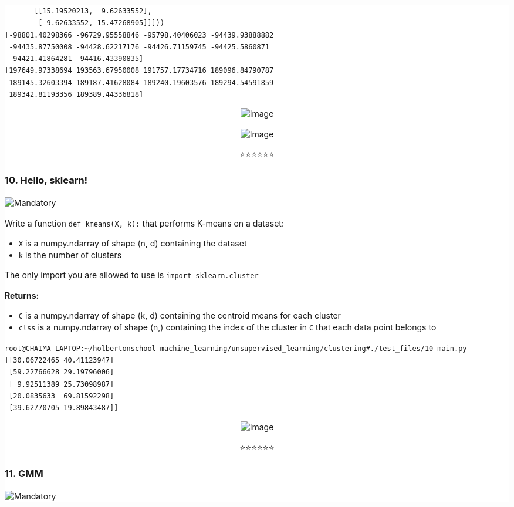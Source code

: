 ```
       [[15.19520213,  9.62633552],
        [ 9.62633552, 15.47268905]]]))
[-98801.40298366 -96729.95558846 -95798.40406023 -94439.93888882
 -94435.87750008 -94428.62217176 -94426.71159745 -94425.5860871
 -94421.41864281 -94416.43390835]
[197649.97338694 193563.67950008 191757.17734716 189096.84790787
 189145.32603394 189187.41628084 189240.19603576 189294.54591859
 189342.81193356 189389.44336818]
```

<p align="center">
  <img src="https://github.com/user-attachments/assets/d6fd71b5-380a-4da9-9e83-2fb07ad0b180" alt="Image"/>
</p>
<p align="center">
  <img src="https://github.com/user-attachments/assets/eb51c8e5-7218-42e1-8a16-47578064cbc6" alt="Image"/>
</p>

<p align="center">⭐⭐⭐⭐⭐⭐</p>

### 10. Hello, sklearn!
![Mandatory](https://img.shields.io/badge/mandatory-✅-brightgreen)  

Write a function `def kmeans(X, k):` that performs K-means on a dataset:

- `X` is a numpy.ndarray of shape (n, d) containing the dataset  
- `k` is the number of clusters

The only import you are allowed to use is `import sklearn.cluster`

**Returns:**  
- `C` is a numpy.ndarray of shape (k, d) containing the centroid means for each cluster  
- `clss` is a numpy.ndarray of shape (n,) containing the index of the cluster in `C` that each data point belongs to 
```
root@CHAIMA-LAPTOP:~/holbertonschool-machine_learning/unsupervised_learning/clustering#./test_files/10-main.py
[[30.06722465 40.41123947]
 [59.22766628 29.19796006]
 [ 9.92511389 25.73098987]
 [20.0835633  69.81592298]
 [39.62770705 19.89843487]]
```

<p align="center">
  <img src="https://github.com/user-attachments/assets/cba5a5c7-28ed-4a6f-a0d2-8e72b4d8d3c7" alt="Image"/>
</p>

<p align="center">⭐⭐⭐⭐⭐⭐</p>

### 11. GMM
![Mandatory](https://img.shields.io/badge/mandatory-✅-brightgreen)  
